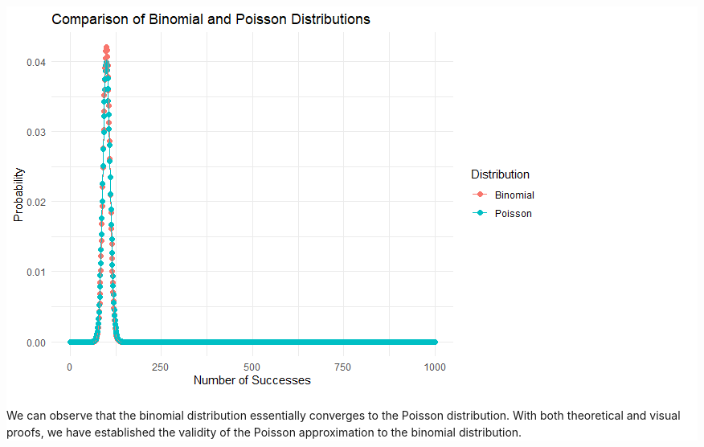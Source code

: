 ![](BAYBAYON,-DARLYN-ANTOINETTE-B._MAYOL,-JOSE-RAPHAEL-J.-FA9_files/figure-gfm/unnamed-chunk-7-1.png)

We can observe that the binomial distribution essentially converges to
the Poisson distribution. With both theoretical and visual proofs, we
have established the validity of the Poisson approximation to the
binomial distribution.
